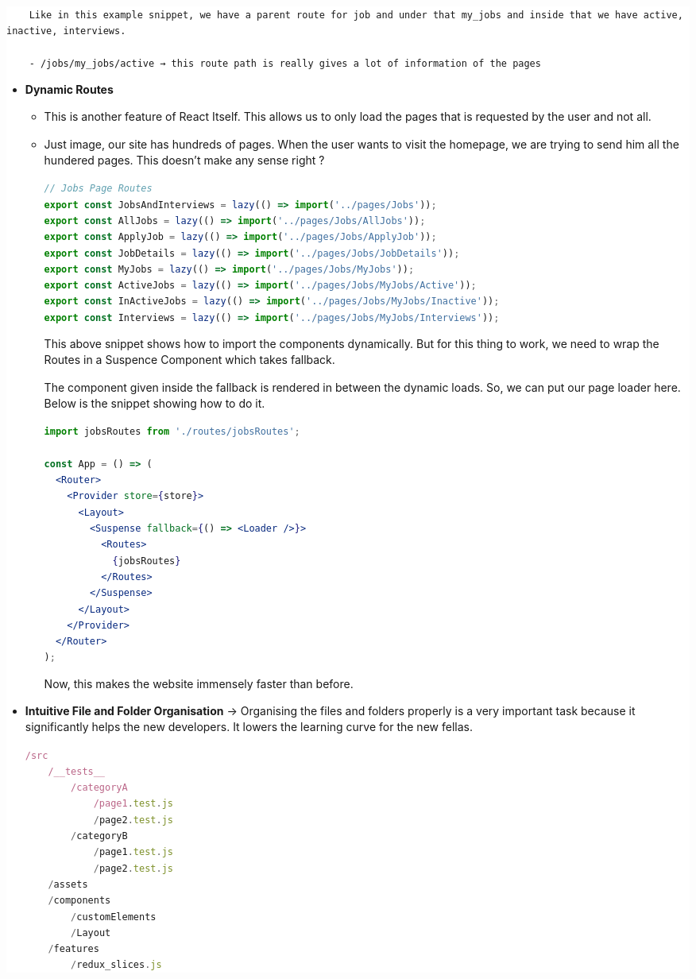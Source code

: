         Like in this example snippet, we have a parent route for job and under that my_jobs and inside that we have active, inactive, interviews.
        
        - /jobs/my_jobs/active → this route path is really gives a lot of information of the pages

- **Dynamic Routes**
    - This is another feature of React Itself. This allows us to only load the pages that is requested by the user and not all.
    - Just image, our site has hundreds of pages. When the user wants to visit the homepage, we are trying to send him all the hundered pages. This doesn’t make any sense right ?
        
        ```jsx
        // Jobs Page Routes
        export const JobsAndInterviews = lazy(() => import('../pages/Jobs'));
        export const AllJobs = lazy(() => import('../pages/Jobs/AllJobs'));
        export const ApplyJob = lazy(() => import('../pages/Jobs/ApplyJob'));
        export const JobDetails = lazy(() => import('../pages/Jobs/JobDetails'));
        export const MyJobs = lazy(() => import('../pages/Jobs/MyJobs'));
        export const ActiveJobs = lazy(() => import('../pages/Jobs/MyJobs/Active'));
        export const InActiveJobs = lazy(() => import('../pages/Jobs/MyJobs/Inactive'));
        export const Interviews = lazy(() => import('../pages/Jobs/MyJobs/Interviews'));
        ```
        
        This above snippet shows how to import the components dynamically. But for this thing to work, we need to wrap the Routes in a Suspence Component which takes fallback.
        
        The component given inside the fallback is rendered in between the dynamic loads. So, we can put our page loader here. Below is the snippet showing how to do it.
        
        ```jsx
        import jobsRoutes from './routes/jobsRoutes';
        
        const App = () => (
          <Router>
            <Provider store={store}>
              <Layout>
                <Suspense fallback={() => <Loader />}>
                  <Routes>
                    {jobsRoutes}
                  </Routes>
                </Suspense>
              </Layout>
            </Provider>
          </Router>
        );
        ```
        
        Now, this makes the website immensely faster than before.
        
- **Intuitive File and Folder Organisation** -> Organising the files and folders properly is a very important task because it significantly helps the new developers. It lowers the learning curve for the new fellas.
    
    ```jsx
    /src
    	/__tests__
    		/categoryA
    			/page1.test.js
    			/page2.test.js
    		/categoryB
    			/page1.test.js
    			/page2.test.js
    	/assets
    	/components
    		/customElements
    		/Layout
    	/features
    		/redux_slices.js
